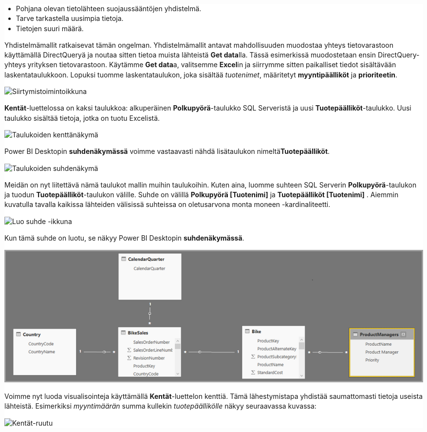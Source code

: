 * Pohjana olevan tietolähteen suojaussääntöjen yhdistelmä.
* Tarve tarkastella uusimpia tietoja.
* Tietojen suuri määrä.

Yhdistelmämallit ratkaisevat tämän ongelman. Yhdistelmämallit antavat mahdollisuuden muodostaa yhteys tietovarastoon käyttämällä DirectQueryä ja noutaa sitten tietoa muista lähteistä **Get data**lla. Tässä esimerkissä muodostetaan ensin DirectQuery-yhteys yrityksen tietovarastoon. Käytämme **Get data**a, valitsemme **Excel**in ja siirrymme sitten paikalliset tiedot sisältävään laskentataulukkoon. Lopuksi tuomme laskentataulukon, joka sisältää *tuotenimet*, määritetyt **myyntipäälliköt** ja **prioriteetin**.  

![Siirtymistoimintoikkuna](media/desktop-composite-models/composite-models_06.png)

**Kentät**-luettelossa on kaksi taulukkoa: alkuperäinen **Polkupyörä**-taulukko SQL Serveristä ja uusi **Tuotepäälliköt**-taulukko. Uusi taulukko sisältää tietoja, jotka on tuotu Excelistä.

![Taulukoiden kenttänäkymä](media/desktop-composite-models/composite-models_07.png)

Power BI Desktopin **suhdenäkymässä** voimme vastaavasti nähdä lisätaulukon nimeltä**Tuotepäälliköt**.

![Taulukoiden suhdenäkymä](media/desktop-composite-models/composite-models_08.png)

Meidän on nyt liitettävä nämä taulukot mallin muihin taulukoihin. Kuten aina, luomme suhteen SQL Serverin **Polkupyörä**-taulukon ja tuodun **Tuotepäälliköt**-taulukon välille. Suhde on välillä **Polkupyörä [Tuotenimi]** ja **Tuotepäälliköt [Tuotenimi]** . Aiemmin kuvatulla tavalla kaikissa lähteiden välisissä suhteissa on oletusarvona monta moneen -kardinaliteetti.

![Luo suhde -ikkuna](media/desktop-composite-models/composite-models_09.png)

Kun tämä suhde on luotu, se näkyy Power BI Desktopin **suhdenäkymässä**.

![Uusi suhdenäkymä](media/desktop-composite-models/composite-models_10.png)

Voimme nyt luoda visualisointeja käyttämällä **Kentät**-luettelon kenttiä. Tämä lähestymistapa yhdistää saumattomasti tietoja useista lähteistä. Esimerkiksi *myyntimäärän* summa kullekin *tuotepäällikölle* näkyy seuraavassa kuvassa:

![Kentät-ruutu](media/desktop-composite-models/composite-models_11.png)
